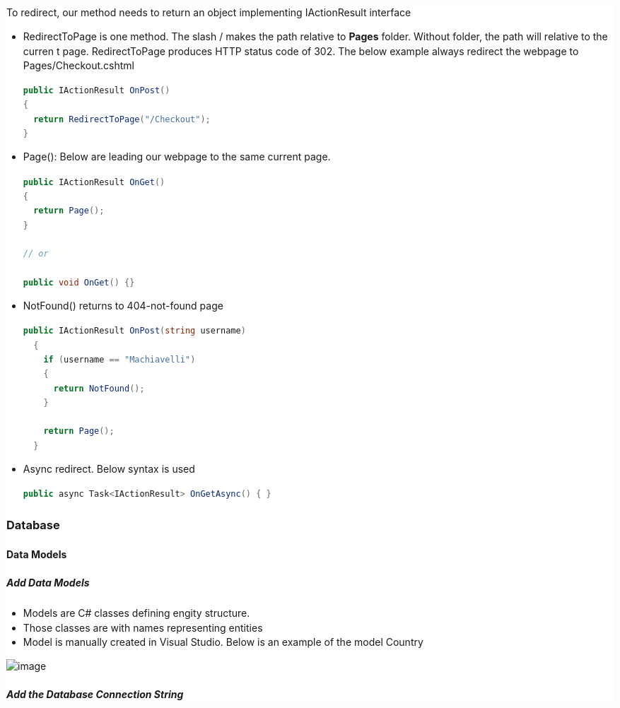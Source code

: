 To redirect, our method needs to return an object implementing IActionResult interface
- RedirectToPage is one method. The slash / makes the path relative to **Pages** folder. Without folder, the path will relative to the curren t page. RedirectToPage produces HTTP status code of 302. The below example always redirect the webpage to Pages/Checkout.cshtml
  ```C#
  public IActionResult OnPost()
  {
    return RedirectToPage("/Checkout");
  }
  ```

- Page(): Below are leading our webpage to the same current page.
  ```C#
  public IActionResult OnGet()
  {
    return Page();
  }
  
  // or
  
  public void OnGet() {}
  ```
  
- NotFound() returns to 404-not-found page
  ```C#
  public IActionResult OnPost(string username)
	{
	  if (username == "Machiavelli")
	  {
	    return NotFound();
	  }

	  return Page();
	}
  ```
  
- Async redirect. Below syntax is used
  ```C#
  public async Task<IActionResult> OnGetAsync() { }
  ```

### Database

#### Data Models

##### Add Data Models

- Models are C# classes defining engity structure.
- Those classes are with names representing entities
- Model is manually created in Visual Studio. Below is an example of the model Country

![image](https://user-images.githubusercontent.com/79841341/148529098-2cc5d163-8dcf-479d-985b-712b49290f65.png)

##### Add the Database Connection String
